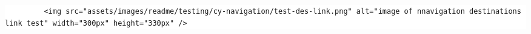              <img src="assets/images/readme/testing/cy-navigation/test-des-link.png" alt="image of nnavigation destinations link test" width="300px" height="330px" />